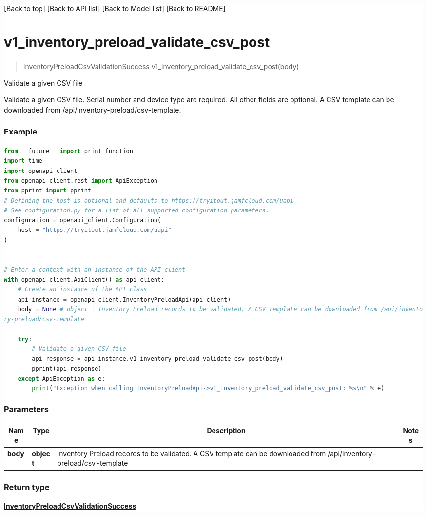 [[Back to top]](#) [[Back to API list]](../README.md#documentation-for-api-endpoints) [[Back to Model list]](../README.md#documentation-for-models) [[Back to README]](../README.md)

# **v1_inventory_preload_validate_csv_post**
> InventoryPreloadCsvValidationSuccess v1_inventory_preload_validate_csv_post(body)

Validate a given CSV file 

Validate a given CSV file. Serial number and device type are required. All other fields are optional. A CSV template can be downloaded from /api/inventory-preload/csv-template. 

### Example

```python
from __future__ import print_function
import time
import openapi_client
from openapi_client.rest import ApiException
from pprint import pprint
# Defining the host is optional and defaults to https://tryitout.jamfcloud.com/uapi
# See configuration.py for a list of all supported configuration parameters.
configuration = openapi_client.Configuration(
    host = "https://tryitout.jamfcloud.com/uapi"
)


# Enter a context with an instance of the API client
with openapi_client.ApiClient() as api_client:
    # Create an instance of the API class
    api_instance = openapi_client.InventoryPreloadApi(api_client)
    body = None # object | Inventory Preload records to be validated. A CSV template can be downloaded from /api/inventory-preload/csv-template

    try:
        # Validate a given CSV file 
        api_response = api_instance.v1_inventory_preload_validate_csv_post(body)
        pprint(api_response)
    except ApiException as e:
        print("Exception when calling InventoryPreloadApi->v1_inventory_preload_validate_csv_post: %s\n" % e)
```

### Parameters

Name | Type | Description  | Notes
------------- | ------------- | ------------- | -------------
 **body** | **object**| Inventory Preload records to be validated. A CSV template can be downloaded from /api/inventory-preload/csv-template | 

### Return type

[**InventoryPreloadCsvValidationSuccess**](InventoryPreloadCsvValidationSuccess.md)
